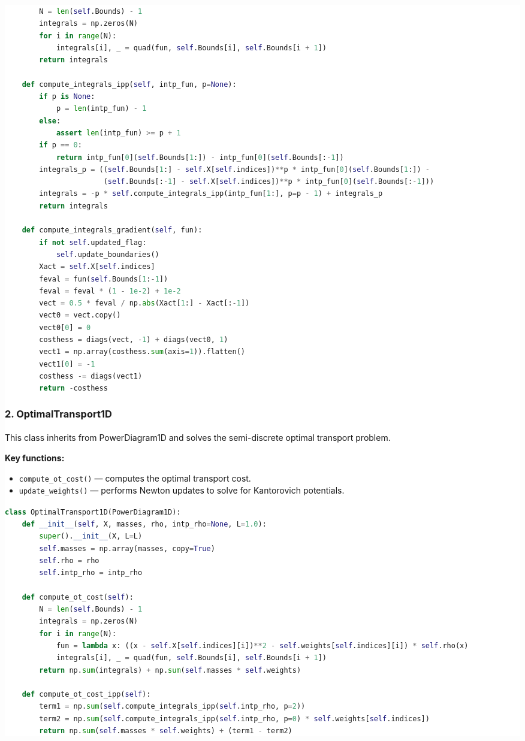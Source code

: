 ```python
        N = len(self.Bounds) - 1
        integrals = np.zeros(N)
        for i in range(N):
            integrals[i], _ = quad(fun, self.Bounds[i], self.Bounds[i + 1])
        return integrals

    def compute_integrals_ipp(self, intp_fun, p=None):
        if p is None:
            p = len(intp_fun) - 1
        else:
            assert len(intp_fun) >= p + 1
        if p == 0:
            return intp_fun[0](self.Bounds[1:]) - intp_fun[0](self.Bounds[:-1])
        integrals_p = ((self.Bounds[1:] - self.X[self.indices])**p * intp_fun[0](self.Bounds[1:]) -
                       (self.Bounds[:-1] - self.X[self.indices])**p * intp_fun[0](self.Bounds[:-1]))
        integrals = -p * self.compute_integrals_ipp(intp_fun[1:], p=p - 1) + integrals_p
        return integrals

    def compute_integrals_gradient(self, fun):
        if not self.updated_flag:
            self.update_boundaries()
        Xact = self.X[self.indices]
        feval = fun(self.Bounds[1:-1])
        feval = feval * (1 - 1e-2) + 1e-2
        vect = 0.5 * feval / np.abs(Xact[1:] - Xact[:-1])
        vect0 = vect.copy()
        vect0[0] = 0
        costhess = diags(vect, -1) + diags(vect0, 1)
        vect1 = np.array(costhess.sum(axis=1)).flatten()
        vect1[0] = -1
        costhess -= diags(vect1)
        return -costhess
```

### 2. OptimalTransport1D
This class inherits from PowerDiagram1D and solves the semi-discrete optimal transport problem.

**Key functions:**
- `compute_ot_cost()` — computes the optimal transport cost.
- `update_weights()` — performs Newton updates to solve for Kantorovich potentials.

```python
class OptimalTransport1D(PowerDiagram1D):
    def __init__(self, X, masses, rho, intp_rho=None, L=1.0):
        super().__init__(X, L=L)
        self.masses = np.array(masses, copy=True)
        self.rho = rho
        self.intp_rho = intp_rho

    def compute_ot_cost(self):
        N = len(self.Bounds) - 1
        integrals = np.zeros(N)
        for i in range(N):
            fun = lambda x: ((x - self.X[self.indices][i])**2 - self.weights[self.indices][i]) * self.rho(x)
            integrals[i], _ = quad(fun, self.Bounds[i], self.Bounds[i + 1])
        return np.sum(integrals) + np.sum(self.masses * self.weights)

    def compute_ot_cost_ipp(self):
        term1 = np.sum(self.compute_integrals_ipp(self.intp_rho, p=2))
        term2 = np.sum(self.compute_integrals_ipp(self.intp_rho, p=0) * self.weights[self.indices])
        return np.sum(self.masses * self.weights) + (term1 - term2)

```